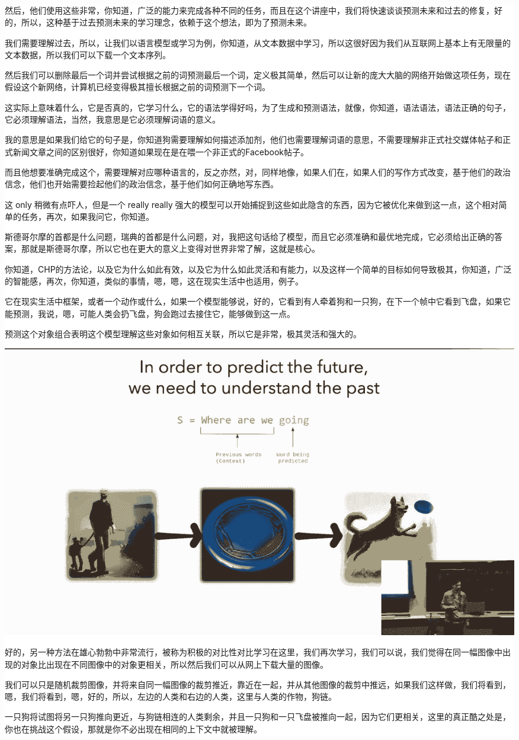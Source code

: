 然后，他们使用这些非常，你知道，广泛的能力来完成各种不同的任务，而且在这个讲座中，我们将快速谈谈预测未来和过去的修复，好的，所以，这种基于过去预测未来的学习理念，依赖于这个想法，即为了预测未来。

我们需要理解过去，所以，让我们以语言模型或学习为例，你知道，从文本数据中学习，所以这很好因为我们从互联网上基本上有无限量的文本数据，所以我们可以下载一个文本序列。

然后我们可以删除最后一个词并尝试根据之前的词预测最后一个词，定义极其简单，然后可以让新的庞大大脑的网络开始做这项任务，现在假设这个新网络，计算机已经变得极其擅长根据之前的词预测下一个词。

这实际上意味着什么，它是否真的，它学习什么，它的语法学得好吗，为了生成和预测语法，就像，你知道，语法语法，语法正确的句子，它必须理解语法，当然，我意思是它必须理解词语的意义。

我的意思是如果我们给它的句子是，你知道狗需要理解如何描述添加剂，他们也需要理解词语的意思，不需要理解非正式社交媒体帖子和正式新闻文章之间的区别很好，你知道如果现在是在喂一个非正式的Facebook帖子。

而且他想要准确完成这个，需要理解对应哪种语言的，反之亦然，对，同样地像，如果人们在，如果人们的写作方式改变，基于他们的政治信念，他们也开始需要捡起他们的政治信念，基于他们如何正确地写东西。

这 only 稍微有点吓人，但是一个 really really 强大的模型可以开始捕捉到这些如此隐含的东西，因为它被优化来做到这一点，这个相对简单的任务，再次，如果我问它，你知道。

斯德哥尔摩的首都是什么问题，瑞典的首都是什么问题，对，我把这句话给了模型，而且它必须准确和最优地完成，它必须给出正确的答案，那就是斯德哥尔摩，所以它也在更大的意义上变得对世界非常了解，这就是核心。

你知道，CHP的方法论，以及它为什么如此有效，以及它为什么如此灵活和有能力，以及这样一个简单的目标如何导致极其，你知道，广泛的智能感，再次，你知道，类似的事情，嗯，嗯，这在现实生活中也适用，例子。

它在现实生活中框架，或者一个动作或什么，如果一个模型能够说，好的，它看到有人牵着狗和一只狗，在下一个帧中它看到飞盘，如果它能预测，我说，嗯，可能人类会扔飞盘，狗会跑过去接住它，能够做到这一点。

预测这个对象组合表明这个模型理解这些对象如何相互关联，所以它是非常，极其灵活和强大的。

![](img/f6dd04489ccf3c7c36ec39fb3fef5540_43.png)

好的，另一种方法在雄心勃勃中非常流行，被称为积极的对比性对比学习在这里，我们再次学习，我们可以说，我们觉得在同一幅图像中出现的对象比出现在不同图像中的对象更相关，所以然后我们可以从网上下载大量的图像。

我们可以只是随机裁剪图像，并将来自同一幅图像的裁剪推近，靠近在一起，并从其他图像的裁剪中推远，如果我们这样做，我们将看到，嗯，我们将看到，嗯，好的，所以，左边的人类和右边的人类，这里与人类的作物，狗链。

一只狗将试图将另一只狗推向更近，与狗链相连的人类剩余，并且一只狗和一只飞盘被推向一起，因为它们更相关，这里的真正酷之处是，你也在挑战这个假设，那就是你不必出现在相同的上下文中就被理解。
